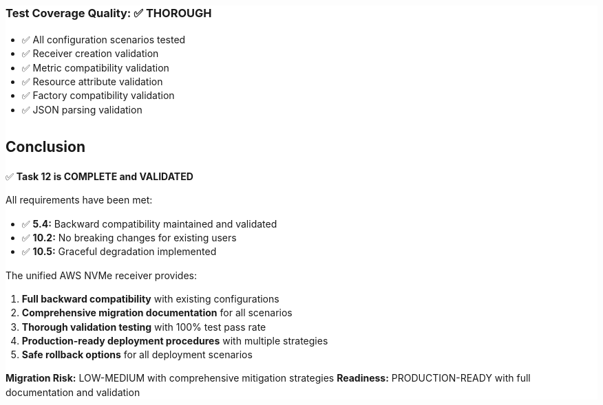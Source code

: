 ### Test Coverage Quality: ✅ THOROUGH
- ✅ All configuration scenarios tested
- ✅ Receiver creation validation
- ✅ Metric compatibility validation
- ✅ Resource attribute validation
- ✅ Factory compatibility validation
- ✅ JSON parsing validation

## Conclusion

✅ **Task 12 is COMPLETE and VALIDATED**

All requirements have been met:
- ✅ **5.4:** Backward compatibility maintained and validated
- ✅ **10.2:** No breaking changes for existing users
- ✅ **10.5:** Graceful degradation implemented

The unified AWS NVMe receiver provides:
1. **Full backward compatibility** with existing configurations
2. **Comprehensive migration documentation** for all scenarios
3. **Thorough validation testing** with 100% test pass rate
4. **Production-ready deployment procedures** with multiple strategies
5. **Safe rollback options** for all deployment scenarios

**Migration Risk:** LOW-MEDIUM with comprehensive mitigation strategies
**Readiness:** PRODUCTION-READY with full documentation and validation